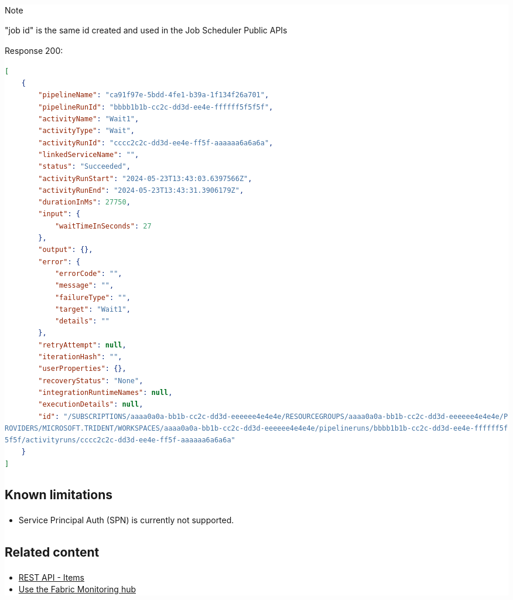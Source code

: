 > [!NOTE]
> "job id" is the same id created and used in the Job Scheduler Public APIs

Response 200:
```json
[
    {
        "pipelineName": "ca91f97e-5bdd-4fe1-b39a-1f134f26a701",
        "pipelineRunId": "bbbb1b1b-cc2c-dd3d-ee4e-ffffff5f5f5f",
        "activityName": "Wait1",
        "activityType": "Wait",
        "activityRunId": "cccc2c2c-dd3d-ee4e-ff5f-aaaaaa6a6a6a",
        "linkedServiceName": "",
        "status": "Succeeded",
        "activityRunStart": "2024-05-23T13:43:03.6397566Z",
        "activityRunEnd": "2024-05-23T13:43:31.3906179Z",
        "durationInMs": 27750,
        "input": {
            "waitTimeInSeconds": 27
        },
        "output": {},
        "error": {
            "errorCode": "",
            "message": "",
            "failureType": "",
            "target": "Wait1",
            "details": ""
        },
        "retryAttempt": null,
        "iterationHash": "",
        "userProperties": {},
        "recoveryStatus": "None",
        "integrationRuntimeNames": null,
        "executionDetails": null,
        "id": "/SUBSCRIPTIONS/aaaa0a0a-bb1b-cc2c-dd3d-eeeeee4e4e4e/RESOURCEGROUPS/aaaa0a0a-bb1b-cc2c-dd3d-eeeeee4e4e4e/PROVIDERS/MICROSOFT.TRIDENT/WORKSPACES/aaaa0a0a-bb1b-cc2c-dd3d-eeeeee4e4e4e/pipelineruns/bbbb1b1b-cc2c-dd3d-ee4e-ffffff5f5f5f/activityruns/cccc2c2c-dd3d-ee4e-ff5f-aaaaaa6a6a6a"
    }
]

```

## Known limitations

- Service Principal Auth (SPN) is currently not supported.

## Related content

- [REST API - Items](/rest/api/fabric/core/items)
- [Use the Fabric Monitoring hub](/admin/monitoring-hub.md)
